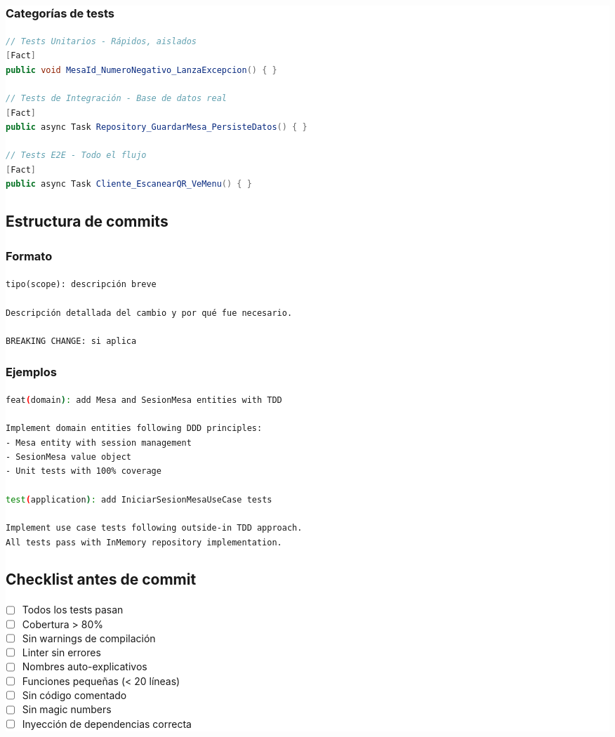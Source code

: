 ### Categorías de tests

```csharp
// Tests Unitarios - Rápidos, aislados
[Fact]
public void MesaId_NumeroNegativo_LanzaExcepcion() { }

// Tests de Integración - Base de datos real
[Fact]
public async Task Repository_GuardarMesa_PersisteDatos() { }

// Tests E2E - Todo el flujo
[Fact]
public async Task Cliente_EscanearQR_VeMenu() { }
```

## Estructura de commits

### Formato
```
tipo(scope): descripción breve

Descripción detallada del cambio y por qué fue necesario.

BREAKING CHANGE: si aplica
```

### Ejemplos
```bash
feat(domain): add Mesa and SesionMesa entities with TDD

Implement domain entities following DDD principles:
- Mesa entity with session management
- SesionMesa value object
- Unit tests with 100% coverage

test(application): add IniciarSesionMesaUseCase tests

Implement use case tests following outside-in TDD approach.
All tests pass with InMemory repository implementation.
```

## Checklist antes de commit

- [ ] Todos los tests pasan
- [ ] Cobertura > 80%
- [ ] Sin warnings de compilación
- [ ] Linter sin errores
- [ ] Nombres auto-explicativos
- [ ] Funciones pequeñas (< 20 líneas)
- [ ] Sin código comentado
- [ ] Sin magic numbers
- [ ] Inyección de dependencias correcta
